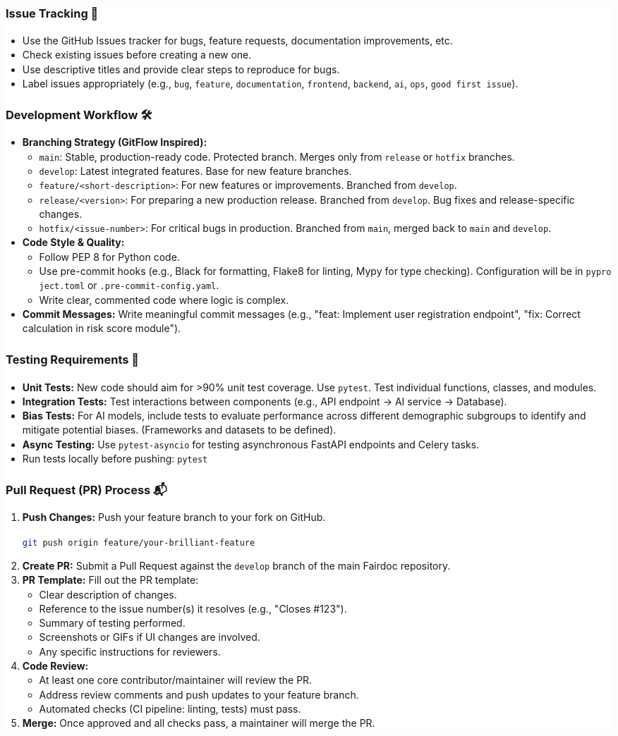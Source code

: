 ### Issue Tracking 🐛

  * Use the GitHub Issues tracker for bugs, feature requests, documentation improvements, etc.
  * Check existing issues before creating a new one.
  * Use descriptive titles and provide clear steps to reproduce for bugs.
  * Label issues appropriately (e.g., `bug`, `feature`, `documentation`, `frontend`, `backend`, `ai`, `ops`, `good first issue`).

### Development Workflow 🛠️

  * **Branching Strategy (GitFlow Inspired):**
      * `main`: Stable, production-ready code. Protected branch. Merges only from `release` or `hotfix` branches.
      * `develop`: Latest integrated features. Base for new feature branches.
      * `feature/<short-description>`: For new features or improvements. Branched from `develop`.
      * `release/<version>`: For preparing a new production release. Branched from `develop`. Bug fixes and release-specific changes.
      * `hotfix/<issue-number>`: For critical bugs in production. Branched from `main`, merged back to `main` and `develop`.
  * **Code Style & Quality:**
      * Follow PEP 8 for Python code.
      * Use pre-commit hooks (e.g., Black for formatting, Flake8 for linting, Mypy for type checking). Configuration will be in `pyproject.toml` or `.pre-commit-config.yaml`.
      * Write clear, commented code where logic is complex.
  * **Commit Messages:** Write meaningful commit messages (e.g., "feat: Implement user registration endpoint", "fix: Correct calculation in risk score module").

### Testing Requirements 🧪

  * **Unit Tests:** New code should aim for \>90% unit test coverage. Use `pytest`. Test individual functions, classes, and modules.
  * **Integration Tests:** Test interactions between components (e.g., API endpoint → AI service → Database).
  * **Bias Tests:** For AI models, include tests to evaluate performance across different demographic subgroups to identify and mitigate potential biases. (Frameworks and datasets to be defined).
  * **Async Testing:** Use `pytest-asyncio` for testing asynchronous FastAPI endpoints and Celery tasks.
  * Run tests locally before pushing: `pytest`

### Pull Request (PR) Process 📬

1.  **Push Changes:** Push your feature branch to your fork on GitHub.
    ```bash
    git push origin feature/your-brilliant-feature
    ```
2.  **Create PR:** Submit a Pull Request against the `develop` branch of the main Fairdoc repository.
3.  **PR Template:** Fill out the PR template:
      * Clear description of changes.
      * Reference to the issue number(s) it resolves (e.g., "Closes \#123").
      * Summary of testing performed.
      * Screenshots or GIFs if UI changes are involved.
      * Any specific instructions for reviewers.
4.  **Code Review:**
      * At least one core contributor/maintainer will review the PR.
      * Address review comments and push updates to your feature branch.
      * Automated checks (CI pipeline: linting, tests) must pass.
5.  **Merge:** Once approved and all checks pass, a maintainer will merge the PR.
